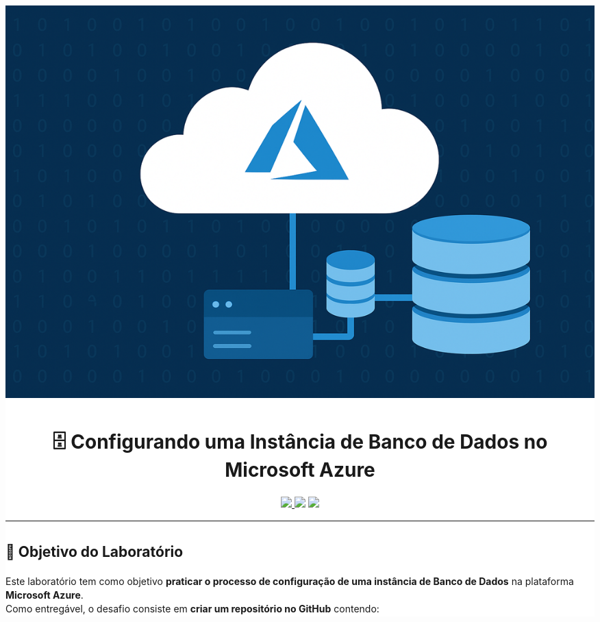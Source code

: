 
<p align="center">
  <img src="assets/banner-azure-database.png" alt="Azure Database Banner" width="100%">
</p>

<h1 align="center">🗄️ Configurando uma Instância de Banco de Dados no Microsoft Azure</h1>

<p align="center">
  <a href="https://learn.microsoft.com/pt-br/azure/azure-sql/database/single-database-create-quickstart?tabs=azure-portal">
    <img src="https://img.shields.io/badge/Azure-Learn-blue?logo=microsoftazure&logoColor=white" />
  </a>
  <img src="https://img.shields.io/badge/Status-Ativo-success" />
  <img src="https://img.shields.io/badge/Autor-Roberto%20Rezende-lightgrey" />
</p>

---

## 📘 Objetivo do Laboratório

Este laboratório tem como objetivo **praticar o processo de configuração de uma instância de Banco de Dados** na plataforma **Microsoft Azure**.  
Como entregável, o desafio consiste em **criar um repositório no GitHub** contendo:
